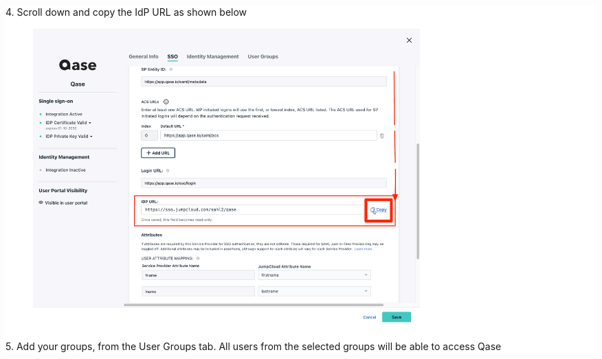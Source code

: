 4\. Scroll down and copy the IdP URL as shown below

<figure><img src="../../.gitbook/assets/61122.png" alt="" width="563"><figcaption></figcaption></figure>

5\. Add your groups, from the User Groups tab. All users from the selected groups will be able to access Qase
